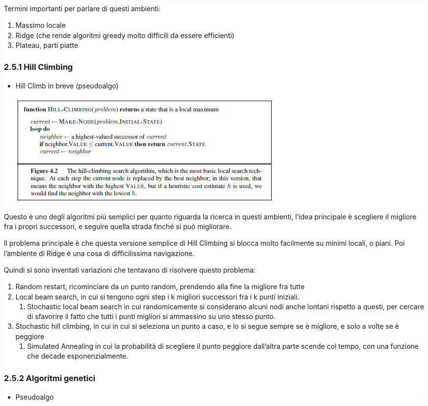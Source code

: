 Termini importanti per parlare di questi ambienti:

1. Massimo locale
2. Ridge (che rende algoritmi greedy molto difficili da essere efficienti)
3. Plateau, parti piatte

### 2.5.1 Hill Climbing

- Hill Climb in breve (pseudoalgo)

    <img src="/images/notes/image/universita/ex-notion/Problemi di ricerca/Untitled 1.png" alt="image/universita/ex-notion/Problemi di ricerca/Untitled 1">


Questo è uno degli algoritmi più semplici per quanto riguarda la ricerca in questi ambienti, l’idea principale è scegliere il migliore fra i propri successori, e seguire quella strada finché si può migliorare.

Il problema principale è che questa versione semplice di Hill Climbing si blocca molto facilmente su minimi locali, o piani. Poi l’ambiente di Ridge è una cosa di difficilissima navigazione.

Quindi si sono inventati variazioni che tentavano di risolvere questo problema:

1. Random restart, ricominciare da un punto random, prendendo alla fine la migliore fra tutte
2. Local beam search, in cui si tengono ogni step i k migliori successori fra i k punti iniziali.
    1. Stochastic local beam search in cui randomicamente si considerano alcuni nodi anche lontani rispetto a questi, per cercare di sfavorire il fatto che tutti i punti migliori si ammassino su uno stesso punto.
3. Stochastic hill climbing, in cui in cui si seleziona un punto a caso, e lo si segue sempre se è migliore, e solo a volte se è peggiore
    1. Simulated Annealing in cui la probabilità di scegliere il punto peggiore dall’altra parte scende col tempo, con una funzione che decade esponenzialmente.

### 2.5.2 Algoritmi genetici

- Pseudoalgo
